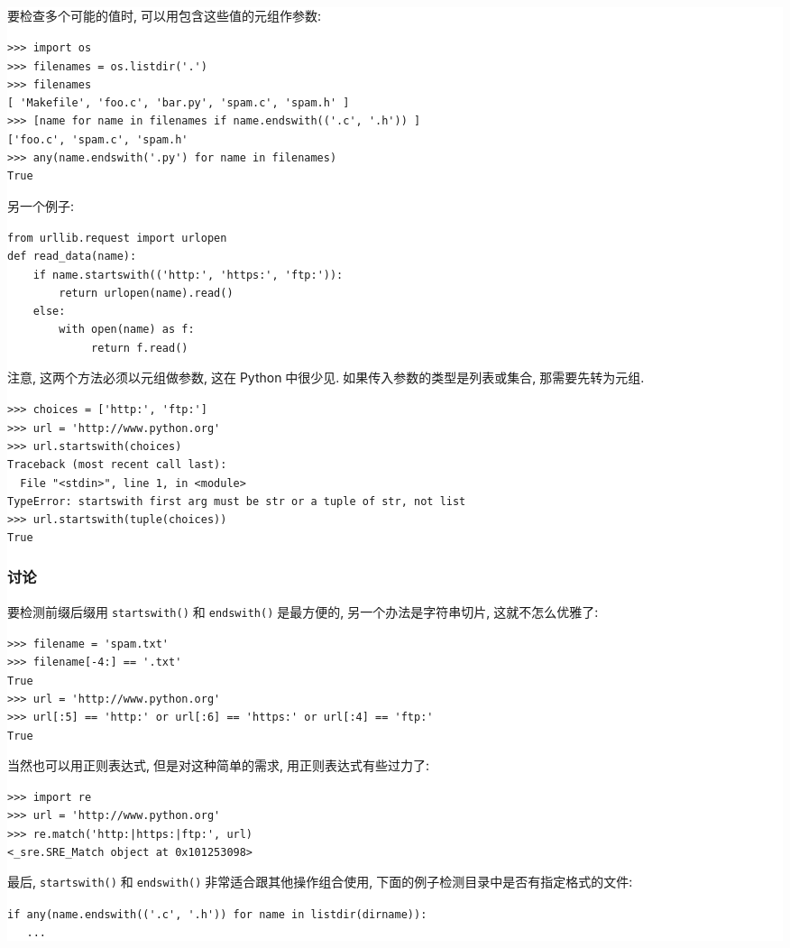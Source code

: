 要检查多个可能的值时, 可以用包含这些值的元组作参数:

    >>> import os
    >>> filenames = os.listdir('.')
    >>> filenames
    [ 'Makefile', 'foo.c', 'bar.py', 'spam.c', 'spam.h' ]
    >>> [name for name in filenames if name.endswith(('.c', '.h')) ]
    ['foo.c', 'spam.c', 'spam.h'
    >>> any(name.endswith('.py') for name in filenames)
    True

另一个例子:

    from urllib.request import urlopen
    def read_data(name):
        if name.startswith(('http:', 'https:', 'ftp:')):
            return urlopen(name).read()
        else:
            with open(name) as f:
                 return f.read()

注意, 这两个方法必须以元组做参数, 这在 Python 中很少见. 如果传入参数的类型是列表或集合, 那需要先转为元组.

    >>> choices = ['http:', 'ftp:']
    >>> url = 'http://www.python.org'
    >>> url.startswith(choices)
    Traceback (most recent call last):
      File "<stdin>", line 1, in <module>
    TypeError: startswith first arg must be str or a tuple of str, not list
    >>> url.startswith(tuple(choices))
    True

### 讨论

要检测前缀后缀用 `startswith()` 和 `endswith()` 是最方便的, 另一个办法是字符串切片, 这就不怎么优雅了:

    >>> filename = 'spam.txt'
    >>> filename[-4:] == '.txt'
    True
    >>> url = 'http://www.python.org'
    >>> url[:5] == 'http:' or url[:6] == 'https:' or url[:4] == 'ftp:'
    True

当然也可以用正则表达式, 但是对这种简单的需求, 用正则表达式有些过力了:

    >>> import re
    >>> url = 'http://www.python.org'
    >>> re.match('http:|https:|ftp:', url)
    <_sre.SRE_Match object at 0x101253098>

最后, `startswith()` 和 `endswith()` 非常适合跟其他操作组合使用, 下面的例子检测目录中是否有指定格式的文件:

    if any(name.endswith(('.c', '.h')) for name in listdir(dirname)):
       ...


